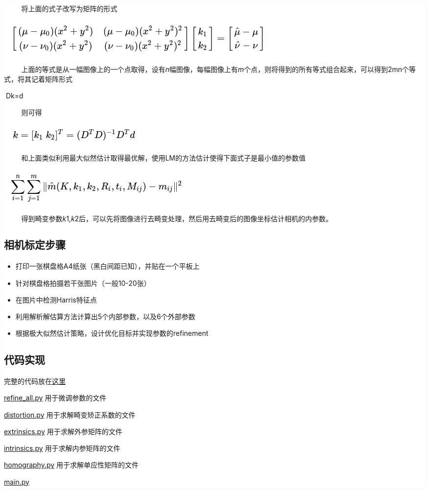 &nbsp;&nbsp;&nbsp;&nbsp;&nbsp;&nbsp;&nbsp;&nbsp;&nbsp;将上面的式子改写为矩阵的形式

![QQ截图20200707215427](.markdown.images/QQ%E6%88%AA%E5%9B%BE20200707215427.png)

&nbsp;&nbsp;&nbsp;&nbsp;&nbsp;&nbsp;&nbsp;&nbsp;&nbsp;上面的等式是从一幅图像上的一个点取得，设有*n*幅图像，每幅图像上有*m*个点，则将得到的所有等式组合起来，可以得到2mn个等式，将其记着矩阵形式

​																Dk=d

&nbsp;&nbsp;&nbsp;&nbsp;&nbsp;&nbsp;&nbsp;&nbsp;&nbsp;则可得

![QQ截图20200707215435](.markdown.images/QQ%E6%88%AA%E5%9B%BE20200707215435.png)

&nbsp;&nbsp;&nbsp;&nbsp;&nbsp;&nbsp;&nbsp;&nbsp;&nbsp;和上面类似利用最大似然估计取得最优解，使用LM的方法估计使得下面式子是最小值的参数值

![QQ截图20200707215700](.markdown.images/QQ%E6%88%AA%E5%9B%BE20200707215700.png)

&nbsp;&nbsp;&nbsp;&nbsp;&nbsp;&nbsp;&nbsp;&nbsp;&nbsp;得到畸变参数*k*1,*k*2后，可以先将图像进行去畸变处理，然后用去畸变后的图像坐标估计相机的内参数。

## 相机标定步骤

* 打印一张棋盘格A4纸张（黑白间距已知），并贴在一个平板上

* 针对棋盘格拍摄若干张图片（一般10-20张）

* 在图片中检测Harris特征点

* 利用解析解估算方法计算出5个内部参数，以及6个外部参数

* 根据极大似然估计策略，设计优化目标并实现参数的refinement

## 代码实现

完整的代码放在[这里](../src/3D_Vision/张正友标定法)

[refine_all.py](../src/3D_Vision/张正友标定法/refine_all.py)     用于微调参数的文件

[distortion.py](../src/3D_Vision/张正友标定法/distortion.py)    用于求解畸变矫正系数的文件

[extrinsics.py](../src/3D_Vision/张正友标定法/extrinsics.py)     用于求解外参矩阵的文件

[intrinsics.py](../src/3D_Vision/张正友标定法/intrinsics.py)      用于求解内参矩阵的文件

[homography.py](../src/3D_Vision/张正友标定法/homography.py)  用于求解单应性矩阵的文件

[main.py](../src/3D_Vision/张正友标定法/main.py)
